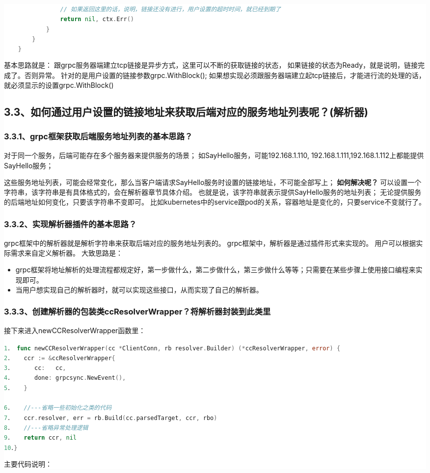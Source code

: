 ```go
				// 如果返回这里的话，说明，链接还没有进行，用户设置的超时时间，就已经到期了
				return nil, ctx.Err()
			}
		}
    }
```

基本思路就是：
跟grpc服务器端建立tcp链接是异步方式，这里可以不断的获取链接的状态，
如果链接的状态为Ready，就是说明，链接完成了。否则异常。
针对的是用户设置的链接参数grpc.WithBlock();
如果想实现必须跟服务器端建立起tcp链接后，才能进行流的处理的话，就必须显示的设置grpc.WithBlock()

## 3.3、如何通过用户设置的链接地址来获取后端对应的服务地址列表呢？(解析器)

### 3.3.1、grpc框架获取后端服务地址列表的基本思路？
对于同一个服务，后端可能存在多个服务器来提供服务的场景；
如SayHello服务，可能192.168.1.110, 192.168.1.111,192.168.1.112上都能提供SayHello服务；

这些服务地址列表，可能会经常变化，那么当客户端请求SayHello服务时设置的链接地址，不可能全部写上；
**如何解决呢？**
可以设置一个字符串，该字符串是有具体格式的，会在解析器章节具体介绍。
也就是说，该字符串就表示提供SayHello服务的地址列表；
无论提供服务的后端地址如何变化，只要该字符串不变即可。
比如kubernetes中的service跟pod的关系，容器地址是变化的，只要service不变就行了。
### 3.3.2、实现解析器插件的基本思路？
grpc框架中的解析器就是解析字符串来获取后端对应的服务地址列表的。
grpc框架中，解析器是通过插件形式来实现的。
用户可以根据实际需求来自定义解析器。
大致思路是：
-   grpc框架将地址解析的处理流程都规定好，第一步做什么，第二步做什么，第三步做什么等等；只需要在某些步骤上使用接口编程来实现即可。
-   当用户想实现自己的解析器时，就可以实现这些接口，从而实现了自己的解析器。
### 3.3.3、创建解析器的包装类ccResolverWrapper？将解析器封装到此类里

接下来进入newCCResolverWrapper函数里：

```go
1． func newCCResolverWrapper(cc *ClientConn, rb resolver.Builder) (*ccResolverWrapper, error) {
2．   ccr := &ccResolverWrapper{
3．      cc:   cc,
4．      done: grpcsync.NewEvent(),
5．   }

6．   //---省略一些初始化之类的代码
7．   ccr.resolver, err = rb.Build(cc.parsedTarget, ccr, rbo)
8．   //---省略异常处理逻辑
9．   return ccr, nil
10．} 
```

主要代码说明：
